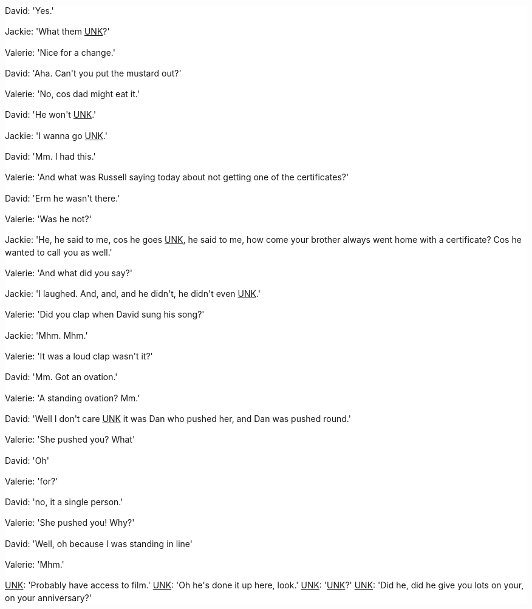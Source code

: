 David: 'Yes.'

Jackie: 'What them [UNK]?'

Valerie: 'Nice for a change.'

David: 'Aha.
Can't you put the mustard out?'

Valerie: 'No, cos dad might eat it.'

David: 'He won't [UNK].'

Jackie: 'I wanna go [UNK].'

David: 'Mm.
I had this.'

Valerie: 'And what was Russell saying today about not getting one of the certificates?'

David: 'Erm he wasn't there.'

Valerie: 'Was he not?'

Jackie: 'He, he said to me, cos he goes [UNK], he said to me, how come your brother always went home with a certificate?
Cos he wanted to call you as well.'

Valerie: 'And what did you say?'

Jackie: 'I laughed.
And, and, and he didn't, he didn't even [UNK].'

Valerie: 'Did you clap when David sung his song?'

Jackie: 'Mhm.
Mhm.'

Valerie: 'It was a loud clap wasn't it?'

David: 'Mm.
Got an ovation.'

Valerie: 'A standing ovation?
Mm.'

David: 'Well I don't care [UNK] it was Dan who pushed her, and Dan was pushed round.'

Valerie: 'She pushed you?
What'

David: 'Oh'

Valerie: 'for?'

David: 'no, it a single person.'

Valerie: 'She pushed you!
Why?'

David: 'Well, oh because I was standing in line'

Valerie: 'Mhm.'


[UNK]: 'Okay.'
[UNK]: 'Probably have access to film.'
[UNK]: 'Oh he's done it up here, look.'
[UNK]: '[UNK]?'
[UNK]: 'Did he, did he give you lots on your, on your anniversary?'